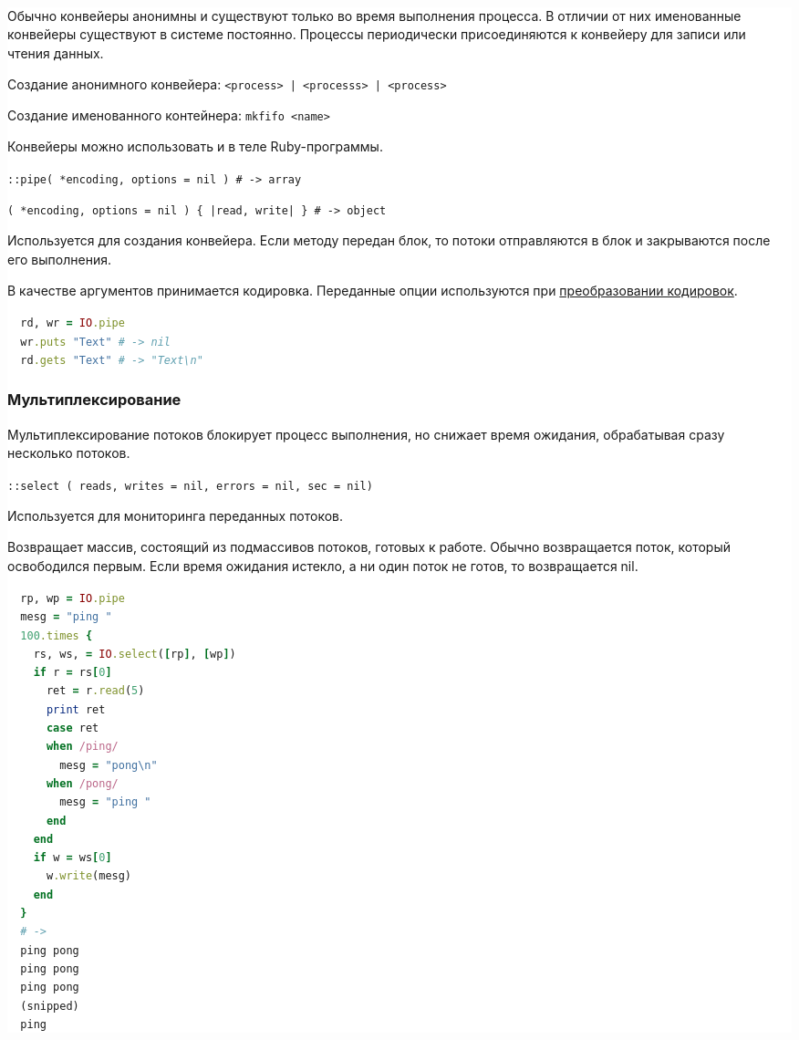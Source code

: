 Обычно конвейеры анонимны и существуют только во время выполнения процесса. В отличии от них именованные конвейеры существуют в системе постоянно. Процессы периодически присоединяются к конвейеру для записи или чтения данных.

Создание анонимного конвейера: `<process> | <processs> | <process>`

Создание именованного контейнера: `mkfifo <name>`

Конвейеры можно использовать и в теле Ruby-программы.

`::pipe( *encoding, options = nil ) # -> array`

`( *encoding, options = nil ) { |read, write| } # -> object`

Используется для создания конвейера. Если методу передан блок, то потоки отправляются в блок и закрываются после его выполнения.

В качестве аргументов принимается кодировка. Переданные опции используются при [преобразовании кодировок](appencode).

~~~~~ ruby
  rd, wr = IO.pipe
  wr.puts "Text" # -> nil
  rd.gets "Text" # -> "Text\n"
~~~~~

### Мультиплексирование

Мультиплексирование потоков блокирует процесс выполнения, но снижает время ожидания, обрабатывая сразу несколько потоков.

`::select ( reads, writes = nil, errors = nil, sec = nil)`

Используется для мониторинга переданных потоков.

Возвращает массив, состоящий из подмассивов потоков, готовых к работе. Обычно возвращается поток, который освободился первым. Если время ожидания истекло, а ни один поток не готов, то возвращается nil.

~~~~~ ruby
  rp, wp = IO.pipe
  mesg = "ping "
  100.times {
    rs, ws, = IO.select([rp], [wp])
    if r = rs[0]
      ret = r.read(5)
      print ret
      case ret
      when /ping/
        mesg = "pong\n"
      when /pong/
        mesg = "ping "
      end
    end
    if w = ws[0]
      w.write(mesg)
    end
  }
  # ->
  ping pong
  ping pong
  ping pong
  (snipped)
  ping
~~~~~